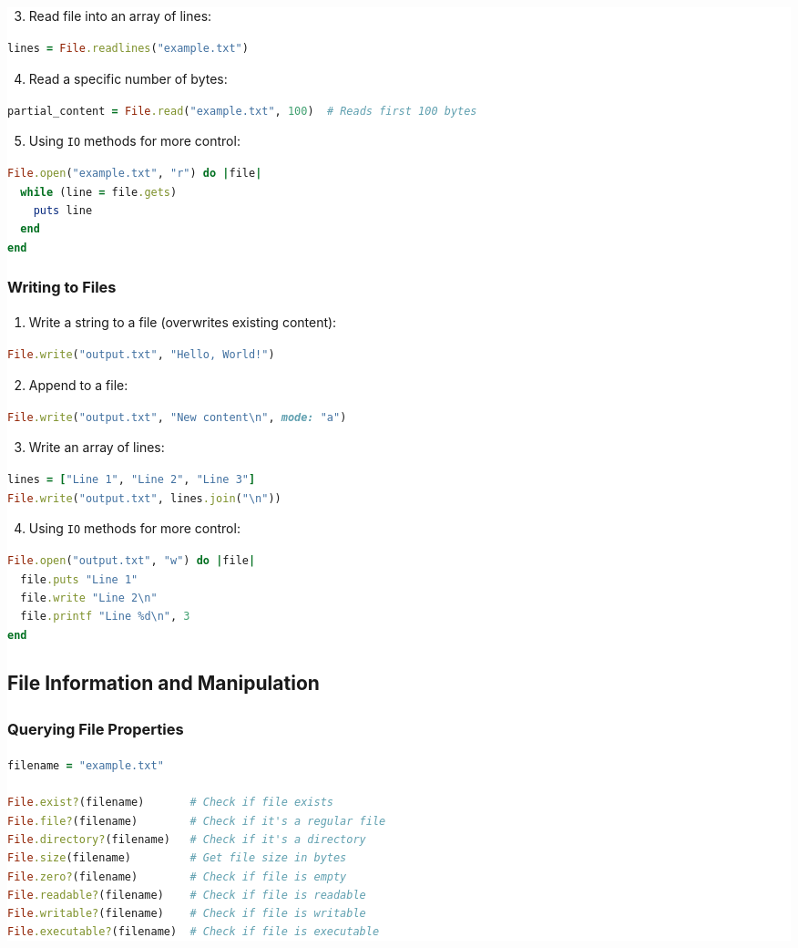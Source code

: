 3. Read file into an array of lines:

```ruby
lines = File.readlines("example.txt")
```

4. Read a specific number of bytes:

```ruby
partial_content = File.read("example.txt", 100)  # Reads first 100 bytes
```

5. Using `IO` methods for more control:

```ruby
File.open("example.txt", "r") do |file|
  while (line = file.gets)
    puts line
  end
end
```

### Writing to Files

1. Write a string to a file (overwrites existing content):

```ruby
File.write("output.txt", "Hello, World!")
```

2. Append to a file:

```ruby
File.write("output.txt", "New content\n", mode: "a")
```

3. Write an array of lines:

```ruby
lines = ["Line 1", "Line 2", "Line 3"]
File.write("output.txt", lines.join("\n"))
```

4. Using `IO` methods for more control:

```ruby
File.open("output.txt", "w") do |file|
  file.puts "Line 1"
  file.write "Line 2\n"
  file.printf "Line %d\n", 3
end
```

## File Information and Manipulation

### Querying File Properties

```ruby
filename = "example.txt"

File.exist?(filename)       # Check if file exists
File.file?(filename)        # Check if it's a regular file
File.directory?(filename)   # Check if it's a directory
File.size(filename)         # Get file size in bytes
File.zero?(filename)        # Check if file is empty
File.readable?(filename)    # Check if file is readable
File.writable?(filename)    # Check if file is writable
File.executable?(filename)  # Check if file is executable
```
